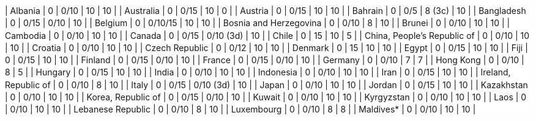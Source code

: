 | Albania | 0 | 0/10 | 10 | 10 |
| Australia | 0 | 0/15 | 10 | 0 |
| Austria | 0 | 0/15 | 10 | 10 |
| Bahrain | 0 | 0/5 | 8 (3c) | 10 |
| Bangladesh | 0 | 0/15 | 0/10 | 10 |
| Belgium | 0 | 0/10/15 | 10 | 10 |
| Bosnia and Herzegovina | 0 | 0/10 | 8 | 10 |
| Brunei | 0 | 0/10 | 10 | 10 |
| Cambodia | 0 | 0/10 | 10 | 10 |
| Canada | 0 | 0/15 | 0/10 (3d) | 10 |
| Chile | 0 | 15 | 10 | 5 |
| China, People’s Republic of | 0 | 0/10 | 10 | 10 |
| Croatia | 0 | 0/10 | 10 | 10 |
| Czech Republic | 0 | 0/12 | 10 | 10 |
| Denmark | 0 | 15 | 10 | 10 |
| Egypt | 0 | 0/15 | 10 | 10 |
| Fiji | 0 | 0/15 | 10 | 10 |
| Finland | 0 | 0/15 | 0/10 | 10 |
| France | 0 | 0/15 | 0/10 | 10 |
| Germany | 0 | 0/10 | 7 | 7 |
| Hong Kong | 0 | 0/10 | 8 | 5 |
| Hungary | 0 | 0/15 | 10 | 10 |
| India | 0 | 0/10 | 10 | 10 |
| Indonesia | 0 | 0/10 | 10 | 10 |
| Iran | 0 | 0/15 | 10 | 10 |
| Ireland, Republic of | 0 | 0/10 | 8 | 10 |
| Italy | 0 | 0/15 | 0/10 (3d) | 10 |
| Japan | 0 | 0/10 | 10 | 10 |
| Jordan | 0 | 0/15 | 10 | 10 |
| Kazakhstan | 0 | 0/10 | 10 | 10 |
| Korea, Republic of | 0 | 0/15 | 0/10 | 10 |
| Kuwait | 0 | 0/10 | 10 | 10 |
| Kyrgyzstan | 0 | 0/10 | 10 | 10 |
| Laos | 0 | 0/10 | 10 | 10 |
| Lebanese Republic | 0 | 0/10 | 8 | 10 |
| Luxembourg | 0 | 0/10 | 8 | 8 |
| Maldives\* | 0 | 0/10 | 10 | 10 |